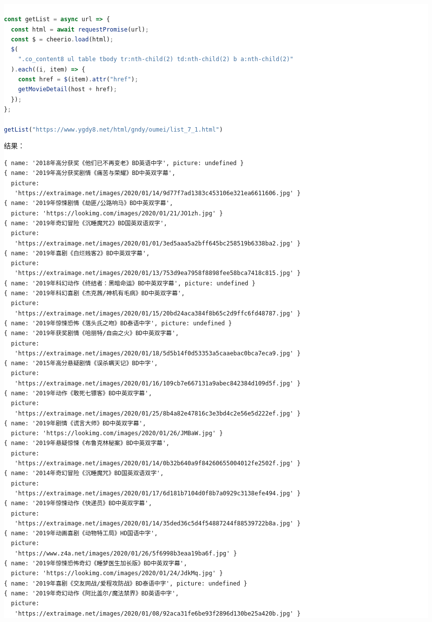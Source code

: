 ```js

const getList = async url => {
  const html = await requestPromise(url);
  const $ = cheerio.load(html);
  $(
    ".co_content8 ul table tbody tr:nth-child(2) td:nth-child(2) b a:nth-child(2)"
  ).each((i, item) => {
    const href = $(item).attr("href");
    getMovieDetail(host + href);
  });
};

getList("https://www.ygdy8.net/html/gndy/oumei/list_7_1.html")
```

结果：

```
{ name: '2018年高分获奖《他们已不再变老》BD英语中字', picture: undefined }
{ name: '2019年高分获奖剧情《痛苦与荣耀》BD中英双字幕',
  picture:
   'https://extraimage.net/images/2020/01/14/9d77f7ad1383c453106e321ea6611606.jpg' }
{ name: '2019年惊悚剧情《劫匪/公路响马》BD中英双字幕',
  picture: 'https://lookimg.com/images/2020/01/21/JO1zh.jpg' }
{ name: '2019年奇幻冒险《沉睡魔咒2》BD国英双语双字',
  picture:
   'https://extraimage.net/images/2020/01/01/3ed5aaa5a2bff645bc258519b6338ba2.jpg' }
{ name: '2019年喜剧《白烂贱客2》BD中英双字幕',
  picture:
   'https://extraimage.net/images/2020/01/13/753d9ea7958f8898fee58bca7418c815.jpg' }
{ name: '2019年科幻动作《终结者：黑暗命运》BD中英双字幕', picture: undefined }
{ name: '2019年科幻喜剧《杰克茜/神机有毛病》BD中英双字幕',
  picture:
   'https://extraimage.net/images/2020/01/15/20bd24aca384f8b65c2d9ffc6fd48787.jpg' }
{ name: '2019年惊悚恐怖《落头氏之吻》BD泰语中字', picture: undefined }
{ name: '2019年获奖剧情《哈丽特/自由之火》BD中英双字幕',
  picture:
   'https://extraimage.net/images/2020/01/18/5d5b14f0d53353a5caaebac0bca7eca9.jpg' }
{ name: '2015年高分悬疑剧情《误杀瞒天记》BD中字',
  picture:
   'https://extraimage.net/images/2020/01/16/109cb7e667131a9abec842384d109d5f.jpg' }
{ name: '2019年动作《敢死七镖客》BD中英双字幕',
  picture:
   'https://extraimage.net/images/2020/01/25/8b4a82e47816c3e3bd4c2e56e5d222ef.jpg' }
{ name: '2019年剧情《谎言大师》BD中英双字幕',
  picture: 'https://lookimg.com/images/2020/01/26/JMBaW.jpg' }
{ name: '2019年悬疑惊悚《布鲁克林秘案》BD中英双字幕',
  picture:
   'https://extraimage.net/images/2020/01/14/0b32b640a9f84260655004012fe2502f.jpg' }
{ name: '2014年奇幻冒险《沉睡魔咒》BD国英双语双字',
  picture:
   'https://extraimage.net/images/2020/01/17/6d181b7104d0f8b7a0929c3138efe494.jpg' }
{ name: '2019年惊悚动作《快递员》BD中英双字幕',
  picture:
   'https://extraimage.net/images/2020/01/14/35ded36c5d4f54887244f88539722b8a.jpg' }
{ name: '2019年动画喜剧《动物特工局》HD国语中字',
  picture:
   'https://www.z4a.net/images/2020/01/26/5f6998b3eaa19ba6f.jpg' }
{ name: '2019年惊悚恐怖奇幻《睡梦医生加长版》BD中英双字幕',
  picture: 'https://lookimg.com/images/2020/01/24/JdkMq.jpg' }
{ name: '2019年喜剧《交友网战/爱程攻防战》BD泰语中字', picture: undefined }
{ name: '2019年奇幻动作《阿比盖尔/魔法禁界》BD英语中字',
  picture:
   'https://extraimage.net/images/2020/01/08/92aca31fe6be93f2896d130be25a420b.jpg' }
```